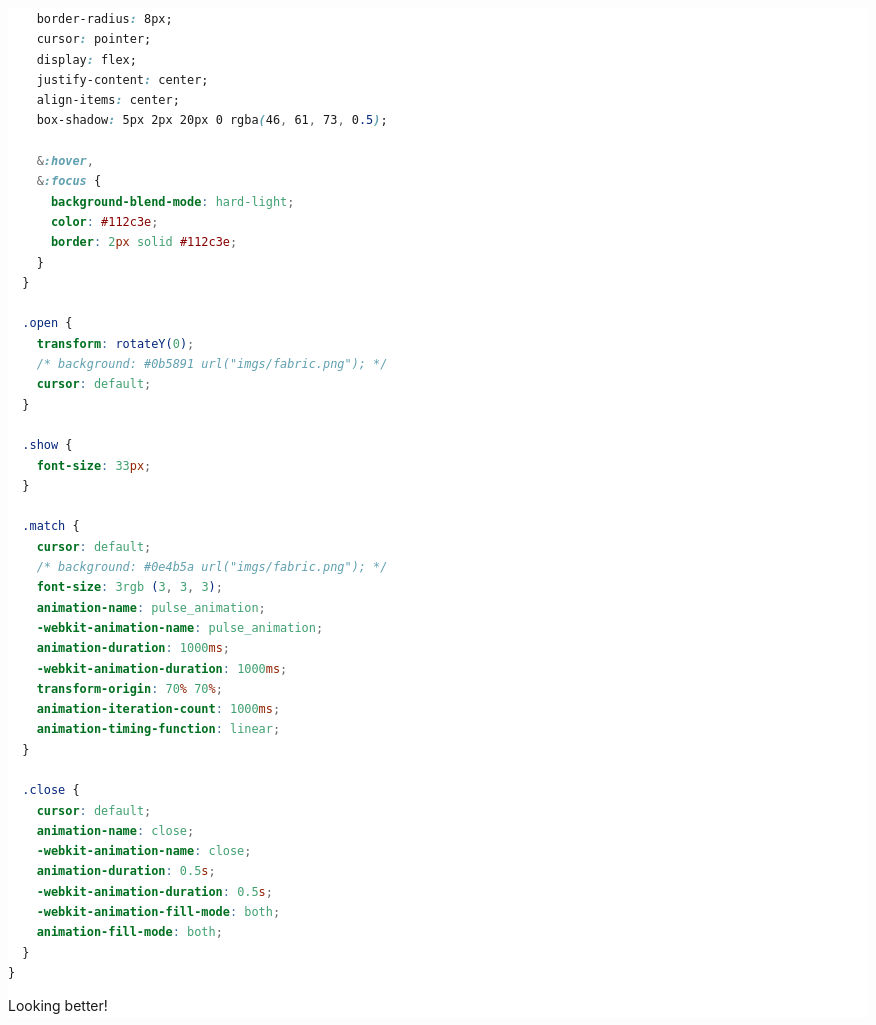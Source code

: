 ```css
    border-radius: 8px;
    cursor: pointer;
    display: flex;
    justify-content: center;
    align-items: center;
    box-shadow: 5px 2px 20px 0 rgba(46, 61, 73, 0.5);

    &:hover,
    &:focus {
      background-blend-mode: hard-light;
      color: #112c3e;
      border: 2px solid #112c3e;
    }
  }

  .open {
    transform: rotateY(0);
    /* background: #0b5891 url("imgs/fabric.png"); */
    cursor: default;
  }

  .show {
    font-size: 33px;
  }

  .match {
    cursor: default;
    /* background: #0e4b5a url("imgs/fabric.png"); */
    font-size: 3rgb (3, 3, 3);
    animation-name: pulse_animation;
    -webkit-animation-name: pulse_animation;
    animation-duration: 1000ms;
    -webkit-animation-duration: 1000ms;
    transform-origin: 70% 70%;
    animation-iteration-count: 1000ms;
    animation-timing-function: linear;
  }

  .close {
    cursor: default;
    animation-name: close;
    -webkit-animation-name: close;
    animation-duration: 0.5s;
    -webkit-animation-duration: 0.5s;
    -webkit-animation-fill-mode: both;
    animation-fill-mode: both;
  }
}
```

Looking better!
